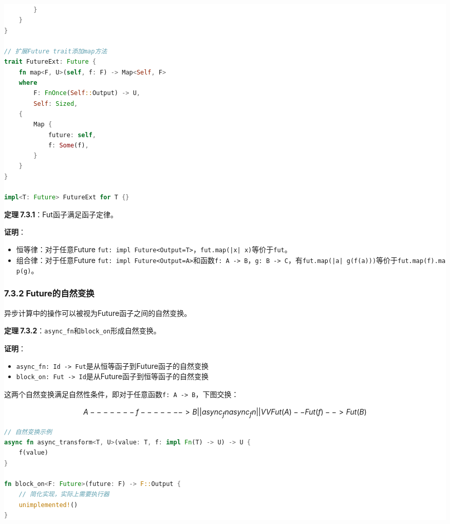 ```rust
        }
    }
}

// 扩展Future trait添加map方法
trait FutureExt: Future {
    fn map<F, U>(self, f: F) -> Map<Self, F>
    where
        F: FnOnce(Self::Output) -> U,
        Self: Sized,
    {
        Map {
            future: self,
            f: Some(f),
        }
    }
}

impl<T: Future> FutureExt for T {}
```

**定理 7.3.1**：Fut函子满足函子定律。

**证明**：

- 恒等律：对于任意Future `fut: impl Future<Output=T>`，`fut.map(|x| x)`等价于`fut`。
- 组合律：对于任意Future `fut: impl Future<Output=A>`和函数`f: A -> B`，`g: B -> C`，有`fut.map(|a| g(f(a)))`等价于`fut.map(f).map(g)`。

### 7.3.2 Future的自然变换

异步计算中的操作可以被视为Future函子之间的自然变换。

**定理 7.3.2**：`async_fn`和`block_on`形成自然变换。

**证明**：

- `async_fn: Id -> Fut`是从恒等函子到Future函子的自然变换
- `block_on: Fut -> Id`是从Future函子到恒等函子的自然变换

这两个自然变换满足自然性条件，即对于任意函数`f: A -> B`，下图交换：

```math
A -------f-------> B
|                  |
async_fn       async_fn
|                  |
V                  V
Fut(A) --Fut(f)--> Fut(B)
```

```rust
// 自然变换示例
async fn async_transform<T, U>(value: T, f: impl Fn(T) -> U) -> U {
    f(value)
}

fn block_on<F: Future>(future: F) -> F::Output {
    // 简化实现，实际上需要执行器
    unimplemented!()
}
```
